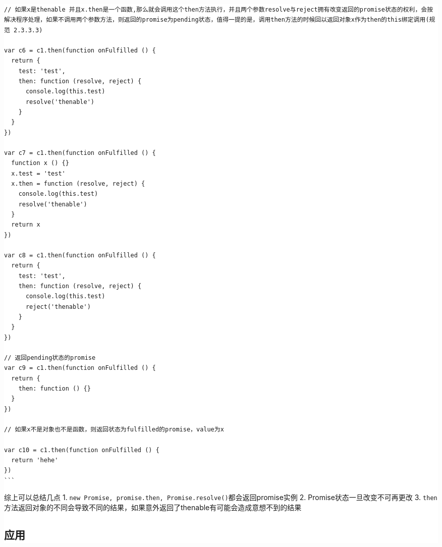     // 如果x是thenable 并且x.then是一个函数,那么就会调用这个then方法执行，并且两个参数resolve与reject拥有改变返回的promise状态的权利，会按解决程序处理，如果不调用两个参数方法，则返回的promise为pending状态，值得一提的是，调用then方法的时候回以返回对象x作为then的this绑定调用(规范 2.3.3.3)

    var c6 = c1.then(function onFulfilled () {
      return {
        test: 'test',
        then: function (resolve, reject) {
          console.log(this.test)
          resolve('thenable')
        }
      }
    })

    var c7 = c1.then(function onFulfilled () {
      function x () {}
      x.test = 'test'
      x.then = function (resolve, reject) {
        console.log(this.test)
        resolve('thenable')
      }
      return x
    })

    var c8 = c1.then(function onFulfilled () {
      return {
        test: 'test',
        then: function (resolve, reject) {
          console.log(this.test)
          reject('thenable')
        }
      }
    })

    // 返回pending状态的promise
    var c9 = c1.then(function onFulfilled () {
      return {
        then: function () {}
      }
    })

    // 如果x不是对象也不是函数，则返回状态为fulfilled的promise，value为x

    var c10 = c1.then(function onFulfilled () {
      return 'hehe'
    })
    ```

  综上可以总结几点
    1.  ```new Promise, promise.then, Promise.resolve()```都会返回promise实例
    2.  Promise状态一旦改变不可再更改
    3.  ```then```方法返回对象的不同会导致不同的结果，如果意外返回了thenable有可能会造成意想不到的结果

## 应用
